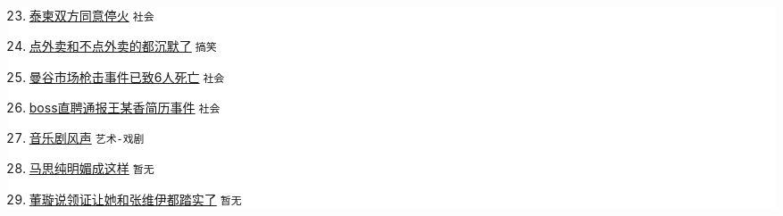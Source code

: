 23. [泰柬双方同意停火](https://m.weibo.cn/search?containerid=100103type%3D1%26t%3D10%26q%3D%23%E6%B3%B0%E6%9F%AC%E5%8F%8C%E6%96%B9%E5%90%8C%E6%84%8F%E5%81%9C%E7%81%AB%23&stream_entry_id=31&isnewpage=1&extparam=seat%3D1%26filter_type%3Drealtimehot%26flag%3D1%26c_type%3D31%26cate%3D5001%26pos%3D21%26realpos%3D20%26band_rank%3D20%26stream_entry_id%3D31%26lcate%3D5001%26dgr%3D0%26q%3D%2523%25E6%25B3%25B0%25E6%259F%25AC%25E5%258F%258C%25E6%2596%25B9%25E5%2590%258C%25E6%2584%258F%25E5%2581%259C%25E7%2581%25AB%2523%26display_time%3D1753697988%26pre_seqid%3D17536979885250239156521) `社会` 

24. [点外卖和不点外卖的都沉默了](https://m.weibo.cn/search?containerid=100103type%3D1%26t%3D10%26q%3D%E7%82%B9%E5%A4%96%E5%8D%96%E5%92%8C%E4%B8%8D%E7%82%B9%E5%A4%96%E5%8D%96%E7%9A%84%E9%83%BD%E6%B2%89%E9%BB%98%E4%BA%86&stream_entry_id=31&isnewpage=1&extparam=seat%3D1%26filter_type%3Drealtimehot%26flag%3D0%26c_type%3D31%26cate%3D5001%26pos%3D22%26realpos%3D21%26band_rank%3D21%26stream_entry_id%3D31%26lcate%3D5001%26dgr%3D0%26q%3D%25E7%2582%25B9%25E5%25A4%2596%25E5%258D%2596%25E5%2592%258C%25E4%25B8%258D%25E7%2582%25B9%25E5%25A4%2596%25E5%258D%2596%25E7%259A%2584%25E9%2583%25BD%25E6%25B2%2589%25E9%25BB%2598%25E4%25BA%2586%26display_time%3D1753697988%26pre_seqid%3D17536979885250239156521) `搞笑` 

25. [曼谷市场枪击事件已致6人死亡](https://m.weibo.cn/search?containerid=100103type%3D1%26t%3D10%26q%3D%23%E6%9B%BC%E8%B0%B7%E5%B8%82%E5%9C%BA%E6%9E%AA%E5%87%BB%E4%BA%8B%E4%BB%B6%E5%B7%B2%E8%87%B46%E4%BA%BA%E6%AD%BB%E4%BA%A1%23&stream_entry_id=31&isnewpage=1&extparam=seat%3D1%26filter_type%3Drealtimehot%26flag%3D0%26c_type%3D31%26cate%3D5001%26pos%3D23%26realpos%3D22%26band_rank%3D22%26stream_entry_id%3D31%26lcate%3D5001%26dgr%3D0%26q%3D%2523%25E6%259B%25BC%25E8%25B0%25B7%25E5%25B8%2582%25E5%259C%25BA%25E6%259E%25AA%25E5%2587%25BB%25E4%25BA%258B%25E4%25BB%25B6%25E5%25B7%25B2%25E8%2587%25B46%25E4%25BA%25BA%25E6%25AD%25BB%25E4%25BA%25A1%2523%26display_time%3D1753697988%26pre_seqid%3D17536979885250239156521) `社会` 

26. [boss直聘通报王某香简历事件](https://m.weibo.cn/search?containerid=100103type%3D1%26t%3D10%26q%3D%23boss%E7%9B%B4%E8%81%98%E9%80%9A%E6%8A%A5%E7%8E%8B%E6%9F%90%E9%A6%99%E7%AE%80%E5%8E%86%E4%BA%8B%E4%BB%B6%23&stream_entry_id=31&isnewpage=1&extparam=seat%3D1%26filter_type%3Drealtimehot%26flag%3D0%26c_type%3D31%26cate%3D5001%26pos%3D24%26realpos%3D23%26band_rank%3D23%26stream_entry_id%3D31%26lcate%3D5001%26dgr%3D0%26q%3D%2523boss%25E7%259B%25B4%25E8%2581%2598%25E9%2580%259A%25E6%258A%25A5%25E7%258E%258B%25E6%259F%2590%25E9%25A6%2599%25E7%25AE%2580%25E5%258E%2586%25E4%25BA%258B%25E4%25BB%25B6%2523%26display_time%3D1753697988%26pre_seqid%3D17536979885250239156521) `社会` 

27. [音乐剧风声](https://m.weibo.cn/search?containerid=100103type%3D1%26t%3D10%26q%3D%E9%9F%B3%E4%B9%90%E5%89%A7%E9%A3%8E%E5%A3%B0&stream_entry_id=31&isnewpage=1&extparam=seat%3D1%26filter_type%3Drealtimehot%26flag%3D1%26c_type%3D31%26cate%3D5001%26pos%3D25%26realpos%3D24%26band_rank%3D24%26stream_entry_id%3D31%26lcate%3D5001%26dgr%3D0%26q%3D%25E9%259F%25B3%25E4%25B9%2590%25E5%2589%25A7%25E9%25A3%258E%25E5%25A3%25B0%26display_time%3D1753697988%26pre_seqid%3D17536979885250239156521) `艺术-戏剧` 

28. [马思纯明媚成这样](https://m.weibo.cn/search?containerid=100103type%3D1%26t%3D10%26q%3D%E9%A9%AC%E6%80%9D%E7%BA%AF%E6%98%8E%E5%AA%9A%E6%88%90%E8%BF%99%E6%A0%B7&stream_entry_id=31&isnewpage=1&extparam=seat%3D1%26filter_type%3Drealtimehot%26flag%3D1%26c_type%3D31%26cate%3D5001%26pos%3D26%26realpos%3D25%26band_rank%3D25%26stream_entry_id%3D31%26lcate%3D5001%26dgr%3D0%26q%3D%25E9%25A9%25AC%25E6%2580%259D%25E7%25BA%25AF%25E6%2598%258E%25E5%25AA%259A%25E6%2588%2590%25E8%25BF%2599%25E6%25A0%25B7%26display_time%3D1753697988%26pre_seqid%3D17536979885250239156521) `暂无` 

29. [董璇说领证让她和张维伊都踏实了](https://m.weibo.cn/search?containerid=100103type%3D1%26t%3D10%26q%3D%E8%91%A3%E7%92%87%E8%AF%B4%E9%A2%86%E8%AF%81%E8%AE%A9%E5%A5%B9%E5%92%8C%E5%BC%A0%E7%BB%B4%E4%BC%8A%E9%83%BD%E8%B8%8F%E5%AE%9E%E4%BA%86&stream_entry_id=31&isnewpage=1&extparam=seat%3D1%26filter_type%3Drealtimehot%26flag%3D0%26c_type%3D31%26cate%3D5001%26pos%3D27%26realpos%3D26%26band_rank%3D26%26stream_entry_id%3D31%26lcate%3D5001%26dgr%3D0%26q%3D%25E8%2591%25A3%25E7%2592%2587%25E8%25AF%25B4%25E9%25A2%2586%25E8%25AF%2581%25E8%25AE%25A9%25E5%25A5%25B9%25E5%2592%258C%25E5%25BC%25A0%25E7%25BB%25B4%25E4%25BC%258A%25E9%2583%25BD%25E8%25B8%258F%25E5%25AE%259E%25E4%25BA%2586%26display_time%3D1753697988%26pre_seqid%3D17536979885250239156521) `暂无` 
